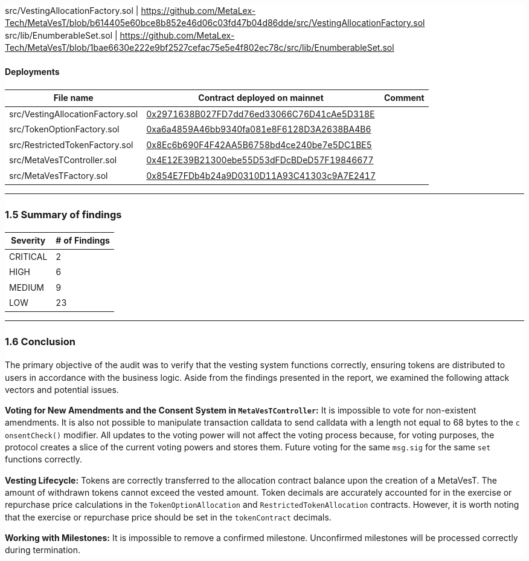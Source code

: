 src/VestingAllocationFactory.sol | https://github.com/MetaLex-Tech/MetaVesT/blob/b614405e60bce8b852e46d06c03fd47b04d86dde/src/VestingAllocationFactory.sol
src/lib/EnumberableSet.sol | https://github.com/MetaLex-Tech/MetaVesT/blob/1bae6630e222e9bf2527cefac75e5e4f802ec78c/src/lib/EnumberableSet.sol

#### Deployments

File name | Contract deployed on mainnet | Comment
--- | --- | ---
src/VestingAllocationFactory.sol | [0x2971638B027FD7dd76ed33066C76D41cAe5D318E](https://arbiscan.io/address/0x2971638B027FD7dd76ed33066C76D41cAe5D318E)
src/TokenOptionFactory.sol | [0xa6a4859A46bb9340fa081e8F6128D3A2638BA4B6](https://arbiscan.io/address/0xa6a4859A46bb9340fa081e8F6128D3A2638BA4B6)
src/RestrictedTokenFactory.sol | [0x8Ec6b690F4F42AA5B6758bd4ce240be7e5DC1BE5](https://arbiscan.io/address/0x8Ec6b690F4F42AA5B6758bd4ce240be7e5DC1BE5)
src/MetaVesTController.sol | [0x4E12E39B21300ebe55D53dFDcBDeD57F19846677](https://arbiscan.io/address/0x4E12E39B21300ebe55D53dFDcBDeD57F19846677)
src/MetaVesTFactory.sol | [0x854E7FDb4b24a9D0310D11A93C41303c9A7E2417](https://arbiscan.io/address/0x854E7FDb4b24a9D0310D11A93C41303c9A7E2417)


***

### 1.5 Summary of findings

Severity | # of Findings
--- | ---
CRITICAL| 2
HIGH    | 6
MEDIUM  | 9
LOW | 23

***

### 1.6 Conclusion

The primary objective of the audit was to verify that the vesting system functions correctly, ensuring tokens are distributed to users in accordance with the business logic. Aside from the findings presented in the report, we examined the following attack vectors and potential issues.

**Voting for New Amendments and the Consent System in `MetaVesTController`:** It is impossible to vote for non-existent amendments. It is also not possible to manipulate transaction calldata to send calldata with a length not equal to 68 bytes to the `consentCheck()` modifier. All updates to the voting power will not affect the voting process because, for voting purposes, the protocol creates a slice of the current voting powers and stores them. Future voting for the same `msg.sig` for the same `set` functions correctly.

**Vesting Lifecycle:** Tokens are correctly transferred to the allocation contract balance upon the creation of a MetaVesT. The amount of withdrawn tokens cannot exceed the vested amount. Token decimals are accurately accounted for in the exercise or repurchase price calculations in the `TokenOptionAllocation` and `RestrictedTokenAllocation` contracts. However, it is worth noting that the exercise or repurchase price should be set in the `tokenContract` decimals.

**Working with Milestones:** It is impossible to remove a confirmed milestone. Unconfirmed milestones will be processed correctly during termination.

